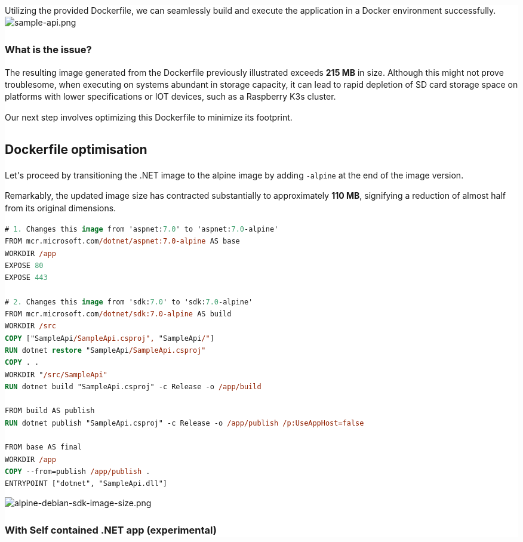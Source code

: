 Utilizing the provided Dockerfile, we can seamlessly build and execute the application in a Docker environment successfully.
![sample-api.png](/assets/dotnet-multi-platform-dockerfile/sample-api.png)

### What is the issue?

The resulting image generated from the Dockerfile previously illustrated exceeds **215 MB** in size.
Although this might not prove troublesome, when executing on systems abundant in storage capacity,
it can lead to rapid depletion of SD card storage space on platforms with lower specifications or IOT devices,
such as a Raspberry K3s cluster.

Our next step involves optimizing this Dockerfile to minimize its footprint.

## Dockerfile optimisation

Let's proceed by transitioning the .NET image to the alpine image by adding `-alpine` at the end of the image version.

Remarkably, the updated image size has contracted substantially to approximately **110 MB**,
signifying a reduction of almost half from its original dimensions.

```ps
# 1. Changes this image from 'aspnet:7.0' to 'aspnet:7.0-alpine'
FROM mcr.microsoft.com/dotnet/aspnet:7.0-alpine AS base
WORKDIR /app
EXPOSE 80
EXPOSE 443

# 2. Changes this image from 'sdk:7.0' to 'sdk:7.0-alpine'
FROM mcr.microsoft.com/dotnet/sdk:7.0-alpine AS build
WORKDIR /src
COPY ["SampleApi/SampleApi.csproj", "SampleApi/"]
RUN dotnet restore "SampleApi/SampleApi.csproj"
COPY . .
WORKDIR "/src/SampleApi"
RUN dotnet build "SampleApi.csproj" -c Release -o /app/build

FROM build AS publish
RUN dotnet publish "SampleApi.csproj" -c Release -o /app/publish /p:UseAppHost=false

FROM base AS final
WORKDIR /app
COPY --from=publish /app/publish .
ENTRYPOINT ["dotnet", "SampleApi.dll"]
```

![alpine-debian-sdk-image-size.png](/assets/dotnet-multi-platform-dockerfile/alpine-debian-sdk-image-size.png)

### With Self contained .NET app (**experimental**)
